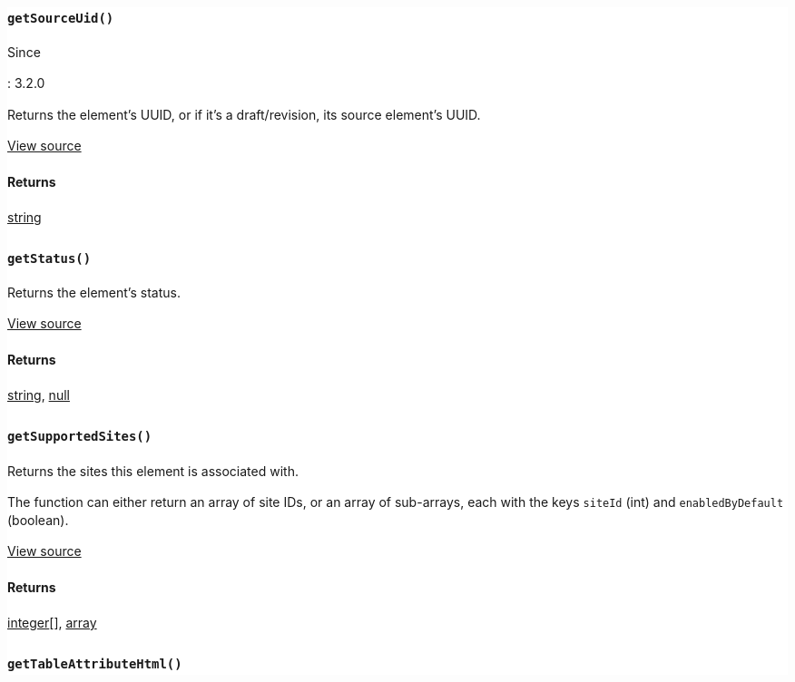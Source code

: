 
### `getSourceUid()`



Since

:   3.2.0



Returns the element’s UUID, or if it’s a draft/revision, its source element’s UUID.




[View source](https://github.com/craftcms/cms/blob/master/src/base/ElementInterface.php#L525)



#### Returns

[string](http://php.net/language.types.string)



### `getStatus()`





Returns the element’s status.




[View source](https://github.com/craftcms/cms/blob/master/src/base/ElementInterface.php#L688)



#### Returns

[string](http://php.net/language.types.string), [null](http://php.net/language.types.null)



### `getSupportedSites()`





Returns the sites this element is associated with.

The function can either return an array of site IDs, or an array of sub-arrays,
each with the keys `siteId` (int) and `enabledByDefault` (boolean).


[View source](https://github.com/craftcms/cms/blob/master/src/base/ElementInterface.php#L550)



#### Returns

[integer](http://php.net/language.types.integer)[], [array](http://php.net/language.types.array)



### `getTableAttributeHtml()`
